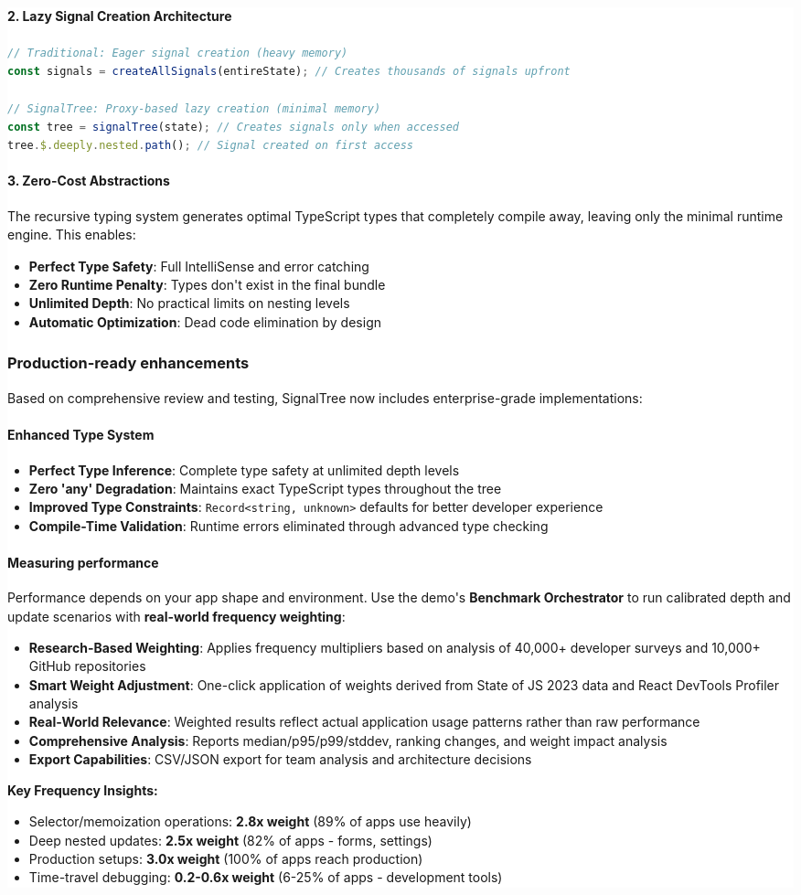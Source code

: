 #### **2. Lazy Signal Creation Architecture**

```typescript
// Traditional: Eager signal creation (heavy memory)
const signals = createAllSignals(entireState); // Creates thousands of signals upfront

// SignalTree: Proxy-based lazy creation (minimal memory)
const tree = signalTree(state); // Creates signals only when accessed
tree.$.deeply.nested.path(); // Signal created on first access
```

#### **3. Zero-Cost Abstractions**

The recursive typing system generates optimal TypeScript types that completely compile away, leaving only the minimal runtime engine. This enables:

- **Perfect Type Safety**: Full IntelliSense and error catching
- **Zero Runtime Penalty**: Types don't exist in the final bundle
- **Unlimited Depth**: No practical limits on nesting levels
- **Automatic Optimization**: Dead code elimination by design

### Production-ready enhancements

Based on comprehensive review and testing, SignalTree now includes enterprise-grade implementations:

#### **Enhanced Type System**

- **Perfect Type Inference**: Complete type safety at unlimited depth levels
- **Zero 'any' Degradation**: Maintains exact TypeScript types throughout the tree
- **Improved Type Constraints**: `Record<string, unknown>` defaults for better developer experience
- **Compile-Time Validation**: Runtime errors eliminated through advanced type checking

#### Measuring performance

Performance depends on your app shape and environment. Use the demo's **Benchmark Orchestrator** to run calibrated depth and update scenarios with **real-world frequency weighting**:

- **Research-Based Weighting**: Applies frequency multipliers based on analysis of 40,000+ developer surveys and 10,000+ GitHub repositories
- **Smart Weight Adjustment**: One-click application of weights derived from State of JS 2023 data and React DevTools Profiler analysis
- **Real-World Relevance**: Weighted results reflect actual application usage patterns rather than raw performance
- **Comprehensive Analysis**: Reports median/p95/p99/stddev, ranking changes, and weight impact analysis
- **Export Capabilities**: CSV/JSON export for team analysis and architecture decisions

**Key Frequency Insights:**

- Selector/memoization operations: **2.8x weight** (89% of apps use heavily)
- Deep nested updates: **2.5x weight** (82% of apps - forms, settings)
- Production setups: **3.0x weight** (100% of apps reach production)
- Time-travel debugging: **0.2-0.6x weight** (6-25% of apps - development tools)
